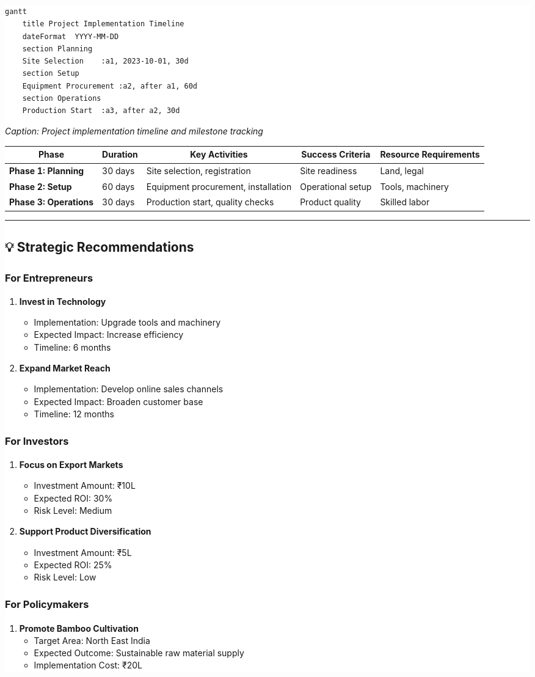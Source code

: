 ```mermaid
gantt
    title Project Implementation Timeline
    dateFormat  YYYY-MM-DD
    section Planning
    Site Selection    :a1, 2023-10-01, 30d
    section Setup
    Equipment Procurement :a2, after a1, 60d
    section Operations
    Production Start  :a3, after a2, 30d
```
*Caption: Project implementation timeline and milestone tracking*

| Phase | Duration | Key Activities | Success Criteria | Resource Requirements |
|-------|----------|----------------|------------------|---------------------|
| **Phase 1: Planning** | 30 days | Site selection, registration | Site readiness | Land, legal |
| **Phase 2: Setup** | 60 days | Equipment procurement, installation | Operational setup | Tools, machinery |
| **Phase 3: Operations** | 30 days | Production start, quality checks | Product quality | Skilled labor |

---

## 💡 Strategic Recommendations

### For Entrepreneurs
1. **Invest in Technology**
   - Implementation: Upgrade tools and machinery
   - Expected Impact: Increase efficiency
   - Timeline: 6 months

2. **Expand Market Reach**
   - Implementation: Develop online sales channels
   - Expected Impact: Broaden customer base
   - Timeline: 12 months

### For Investors
1. **Focus on Export Markets**
   - Investment Amount: ₹10L
   - Expected ROI: 30%
   - Risk Level: Medium

2. **Support Product Diversification**
   - Investment Amount: ₹5L
   - Expected ROI: 25%
   - Risk Level: Low

### For Policymakers
1. **Promote Bamboo Cultivation**
   - Target Area: North East India
   - Expected Outcome: Sustainable raw material supply
   - Implementation Cost: ₹20L
